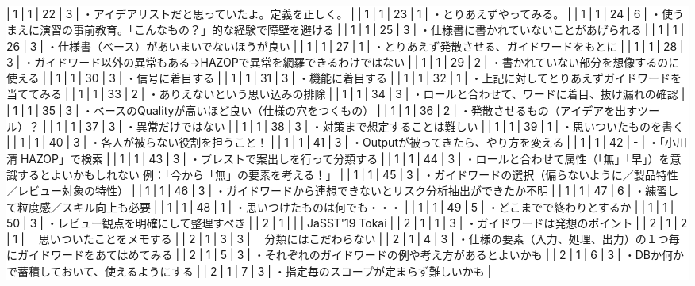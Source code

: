| 1  | 1  | 22  | 3  | ・アイデアリストだと思っていたよ。定義を正しく。                                              |
| 1  | 1  | 23  | 1  | ・とりあえずやってみる。                                                          |
| 1  | 1  | 24  | 6  | ・使うまえに演習の事前教育。「こんなもの？」的な経験で障壁を避ける                                     |
| 1  | 1  | 25  | 3  | ・仕様書に書かれていないことがあげられる                                                  |
| 1  | 1  | 26  | 3  | ・仕様書（ベース）があいまいでないほうが良い                                                |
| 1  | 1  | 27  | 1  | ・とりあえず発散させる、ガイドワードをもとに                                                |
| 1  | 1  | 28  | 3  | ・ガイドワード以外の異常もある→HAZOPで異常を網羅できるわけではない                                  |
| 1  | 1  | 29  | 2  | ・書かれていない部分を想像するのに使える                                                  |
| 1  | 1  | 30  | 3  | ・信号に着目する                                                              |
| 1  | 1  | 31  | 3  | ・機能に着目する                                                              |
| 1  | 1  | 32  | 1  | ・上記に対してとりあえずガイドワードを当ててみる                                              |
| 1  | 1  | 33  | 2  | ・ありえないという思い込みの排除                                                      |
| 1  | 1  | 34  | 3  | ・ロールと合わせて、ワードに着目、抜け漏れの確認                                              |
| 1  | 1  | 35  | 3  | ・ベースのQualityが高いほど良い（仕様の穴をつくもの）                                        |
| 1  | 1  | 36  | 2  | ・発散させるもの（アイデアを出すツール）？                                                 |
| 1  | 1  | 37  | 3  | ・異常だけではない                                                             |
| 1  | 1  | 38  | 3  | ・対策まで想定することは難しい                                                       |
| 1  | 1  | 39  | 1  | ・思いついたものを書く                                                           |
| 1  | 1  | 40  | 3  | ・各人が被らない役割を担うこと！                                                      |
| 1  | 1  | 41  | 3  | ・Outputが被ってきたら、やり方を変える                                                |
| 1  | 1  | 42  | -  | ・「小川清 HAZOP」で検索                                                       |
| 1  | 1  | 43  | 3  | ・ブレストで案出しを行って分類する                                                     |
| 1  | 1  | 44  | 3  | ・ロールと合わせて属性（「無」「早」）を意識するとよいかもしれない 例：「今から「無」の要素を考える！」                  |
| 1  | 1  | 45  | 3  | ・ガイドワードの選択（偏らないように／製品特性／レビュー対象の特性）                                    |
| 1  | 1  | 46  | 3  | ・ガイドワードから連想できないとリスク分析抽出ができたか不明                                        |
| 1  | 1  | 47  | 6  | ・練習して粒度感／スキル向上も必要                                                     |
| 1  | 1  | 48  | 1  | ・思いつけたものは何でも・・・                                                       |
| 1  | 1  | 49  | 5  | ・どこまでで終わりとするか                                                         |
| 1  | 1  | 50  | 3  | ・レビュー観点を明確にして整理すべき                                                    |
| 2  | 1  |     |    | JaSST'19 Tokai                                                        |
| 2  | 1  | 1   | 3  | ・ガイドワードは発想のポイント                                                       |
| 2  | 1  | 2   | 1  | 　思いついたことをメモする                                                         |
| 2  | 1  | 3   | 3  | 　分類にはこだわらない                                                           |
| 2  | 1  | 4   | 3  | ・仕様の要素（入力、処理、出力）の１つ毎にガイドワードをあてはめてみる                                   |
| 2  | 1  | 5   | 3  | ・それぞれのガイドワードの例や考え方があるとよいかも                                            |
| 2  | 1  | 6   | 3  | ・DBか何かで蓄積しておいて、使えるようにする                                               |
| 2  | 1  | 7   | 3  | ・指定毎のスコープが定まらず難しいかも                                                   |
